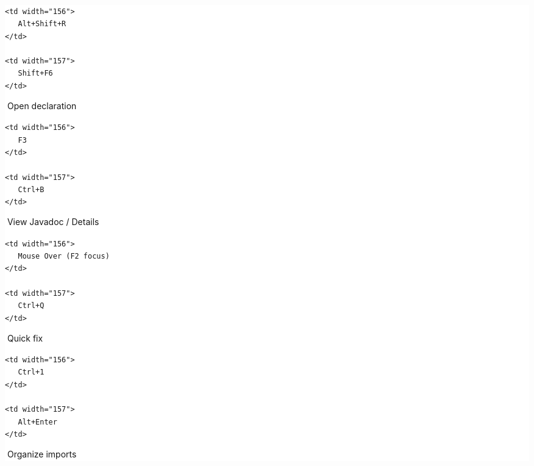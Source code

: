     <td width="156">
       Alt+Shift+R
    </td>

    <td width="157">
       Shift+F6
    </td>
  </tr>

  <tr>
    <td width="290">
       Open declaration
    </td>

    <td width="156">
       F3
    </td>

    <td width="157">
       Ctrl+B
    </td>
  </tr>

  <tr>
    <td width="290">
       View Javadoc / Details
    </td>

    <td width="156">
       Mouse Over (F2 focus)
    </td>

    <td width="157">
       Ctrl+Q
    </td>
  </tr>

  <tr>
    <td width="290">
       Quick fix
    </td>

    <td width="156">
       Ctrl+1
    </td>

    <td width="157">
       Alt+Enter
    </td>
  </tr>

  <tr>
    <td width="290">
       Organize imports
    </td>
